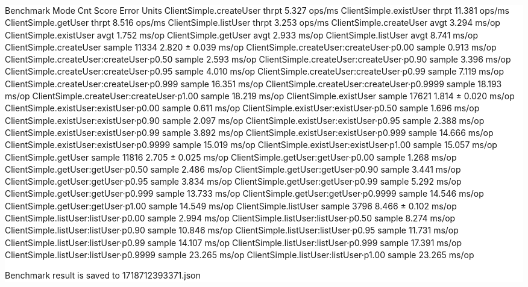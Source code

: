 Benchmark                                     Mode    Cnt   Score   Error   Units
ClientSimple.createUser                      thrpt          5.327          ops/ms
ClientSimple.existUser                       thrpt         11.381          ops/ms
ClientSimple.getUser                         thrpt          8.516          ops/ms
ClientSimple.listUser                        thrpt          3.253          ops/ms
ClientSimple.createUser                       avgt          3.294           ms/op
ClientSimple.existUser                        avgt          1.752           ms/op
ClientSimple.getUser                          avgt          2.933           ms/op
ClientSimple.listUser                         avgt          8.741           ms/op
ClientSimple.createUser                     sample  11334   2.820 ± 0.039   ms/op
ClientSimple.createUser:createUser·p0.00    sample          0.913           ms/op
ClientSimple.createUser:createUser·p0.50    sample          2.593           ms/op
ClientSimple.createUser:createUser·p0.90    sample          3.396           ms/op
ClientSimple.createUser:createUser·p0.95    sample          4.010           ms/op
ClientSimple.createUser:createUser·p0.99    sample          7.119           ms/op
ClientSimple.createUser:createUser·p0.999   sample         16.351           ms/op
ClientSimple.createUser:createUser·p0.9999  sample         18.193           ms/op
ClientSimple.createUser:createUser·p1.00    sample         18.219           ms/op
ClientSimple.existUser                      sample  17621   1.814 ± 0.020   ms/op
ClientSimple.existUser:existUser·p0.00      sample          0.611           ms/op
ClientSimple.existUser:existUser·p0.50      sample          1.696           ms/op
ClientSimple.existUser:existUser·p0.90      sample          2.097           ms/op
ClientSimple.existUser:existUser·p0.95      sample          2.388           ms/op
ClientSimple.existUser:existUser·p0.99      sample          3.892           ms/op
ClientSimple.existUser:existUser·p0.999     sample         14.666           ms/op
ClientSimple.existUser:existUser·p0.9999    sample         15.019           ms/op
ClientSimple.existUser:existUser·p1.00      sample         15.057           ms/op
ClientSimple.getUser                        sample  11816   2.705 ± 0.025   ms/op
ClientSimple.getUser:getUser·p0.00          sample          1.268           ms/op
ClientSimple.getUser:getUser·p0.50          sample          2.486           ms/op
ClientSimple.getUser:getUser·p0.90          sample          3.441           ms/op
ClientSimple.getUser:getUser·p0.95          sample          3.834           ms/op
ClientSimple.getUser:getUser·p0.99          sample          5.292           ms/op
ClientSimple.getUser:getUser·p0.999         sample         13.733           ms/op
ClientSimple.getUser:getUser·p0.9999        sample         14.546           ms/op
ClientSimple.getUser:getUser·p1.00          sample         14.549           ms/op
ClientSimple.listUser                       sample   3796   8.466 ± 0.102   ms/op
ClientSimple.listUser:listUser·p0.00        sample          2.994           ms/op
ClientSimple.listUser:listUser·p0.50        sample          8.274           ms/op
ClientSimple.listUser:listUser·p0.90        sample         10.846           ms/op
ClientSimple.listUser:listUser·p0.95        sample         11.731           ms/op
ClientSimple.listUser:listUser·p0.99        sample         14.107           ms/op
ClientSimple.listUser:listUser·p0.999       sample         17.391           ms/op
ClientSimple.listUser:listUser·p0.9999      sample         23.265           ms/op
ClientSimple.listUser:listUser·p1.00        sample         23.265           ms/op

Benchmark result is saved to 1718712393371.json
